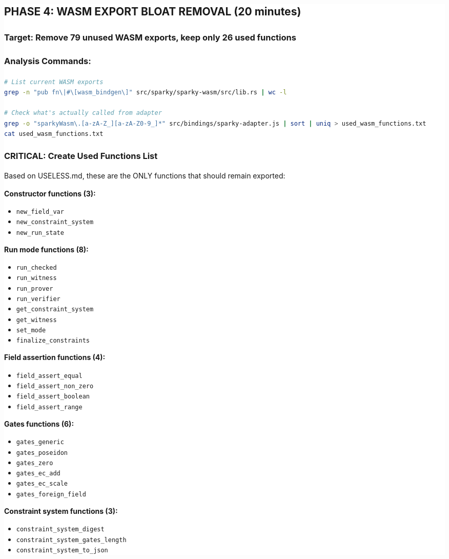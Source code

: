 
## PHASE 4: WASM EXPORT BLOAT REMOVAL (20 minutes)

### Target: Remove 79 unused WASM exports, keep only 26 used functions

### Analysis Commands:
```bash
# List current WASM exports
grep -n "pub fn\|#\[wasm_bindgen\]" src/sparky/sparky-wasm/src/lib.rs | wc -l

# Check what's actually called from adapter
grep -o "sparkyWasm\.[a-zA-Z_][a-zA-Z0-9_]*" src/bindings/sparky-adapter.js | sort | uniq > used_wasm_functions.txt
cat used_wasm_functions.txt
```

### CRITICAL: Create Used Functions List
Based on USELESS.md, these are the ONLY functions that should remain exported:

**Constructor functions (3):**
- `new_field_var`
- `new_constraint_system`  
- `new_run_state`

**Run mode functions (8):**
- `run_checked`
- `run_witness`
- `run_prover`
- `run_verifier`
- `get_constraint_system`
- `get_witness`
- `set_mode`
- `finalize_constraints`

**Field assertion functions (4):**
- `field_assert_equal`
- `field_assert_non_zero`
- `field_assert_boolean`
- `field_assert_range`

**Gates functions (6):**
- `gates_generic`
- `gates_poseidon`
- `gates_zero`
- `gates_ec_add`
- `gates_ec_scale`
- `gates_foreign_field`

**Constraint system functions (3):**
- `constraint_system_digest`
- `constraint_system_gates_length`
- `constraint_system_to_json`
